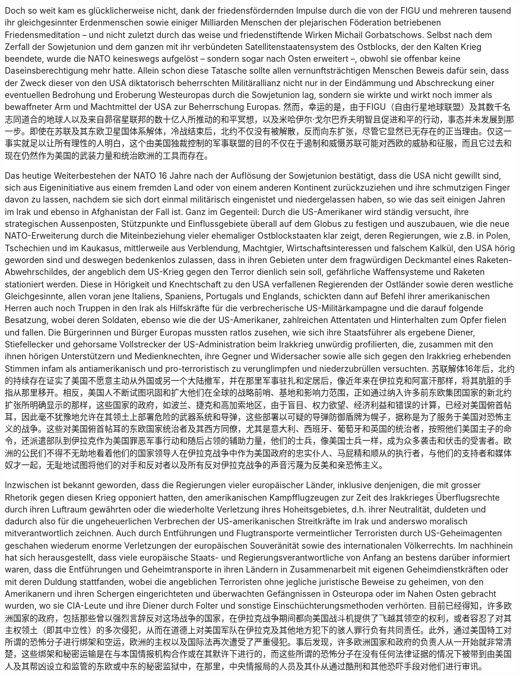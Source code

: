 Doch so weit kam es glücklicherweise nicht, dank der friedensfördernden Impulse durch die von der FIGU und mehreren tausend ihr gleichgesinnter Erdenmenschen sowie einiger Milliarden Menschen der plejarischen Föderation betriebenen Friedensmeditation – und nicht zuletzt durch das weise und friedenstiftende Wirken Michail Gorbatschows. Selbst nach dem Zerfall der Sowjetunion und dem ganzen mit ihr verbündeten Satellitenstaatensystem des Ostblocks, der den Kalten Krieg beendete, wurde die NATO keineswegs aufgelöst – sondern sogar nach Osten erweitert –, obwohl sie offenbar keine Daseinsberechtigung mehr hatte. Allein schon diese Tatasche sollte allen vernunftsträchtigen Menschen Beweis dafür sein, dass der Zweck dieser von den USA diktatorisch beherrschten Militärallianz nicht nur in der Eindämmung und Abschreckung einer eventuellen Bedrohung und Eroberung Westeuropas durch die Sowjetunion lag, sondern sie wirkte und wirkt noch immer als bewaffneter Arm und Machtmittel der USA zur Beherrschung Europas.
然而，幸运的是，由于FIGU（自由行星地球联盟）及其数千名志同道合的地球人以及来自昴宿星联邦的数十亿人所推动的和平冥想，以及米哈伊尔·戈尔巴乔夫明智且促进和平的行动，事态并未发展到那一步。即使在苏联及其东欧卫星国体系解体，冷战结束后，北约不仅没有被解散，反而向东扩张，尽管它显然已无存在的正当理由。仅这一事实就足以让所有理性的人明白，这个由美国独裁控制的军事联盟的目的不仅在于遏制和威慑苏联可能对西欧的威胁和征服，而且它过去和现在仍然作为美国的武装力量和统治欧洲的工具而存在。

Das heutige Weiterbestehen der NATO 16 Jahre nach der Auflösung der Sowjetunion bestätigt, dass die USA nicht gewillt sind, sich aus Eigeninitiative aus einem fremden Land oder von einem anderen Kontinent zurückzuziehen und ihre schmutzigen Finger davon zu lassen, nachdem sie sich dort einmal militärisch eingenistet und niedergelassen haben, so wie das seit einigen Jahren im Irak und ebenso in Afghanistan der Fall ist. Ganz im Gegenteil: Durch die US-Amerikaner wird ständig versucht, ihre strategischen Aussenposten, Stützpunkte und Einflussgebiete überall auf dem Globus zu festigen und auszubauen, wie die neue NATO-Erweiterung durch die Miteinbeziehung vieler ehemaliger Ostblockstaaten klar zeigt, deren Regierungen, wie z.B. in Polen, Tschechien und im Kaukasus, mittlerweile aus Verblendung, Machtgier, Wirtschaftsinteressen und falschem Kalkül, den USA hörig geworden sind und deswegen bedenkenlos zulassen, dass in ihren Gebieten unter dem fragwürdigen Deckmantel eines Raketen-Abwehrschildes, der angeblich dem US-Krieg gegen den Terror dienlich sein soll, gefährliche Waffensysteme und Raketen stationiert werden. Diese in Hörigkeit und Knechtschaft zu den USA verfallenen Regierenden der Ostländer sowie deren westliche Gleichgesinnte, allen voran jene Italiens, Spaniens, Portugals und Englands, schickten dann auf Befehl ihrer amerikanischen Herren auch noch Truppen in den Irak als Hilfskräfte für die verbrecherische US-Militärkampagne und die darauf folgende Besatzung, wobei deren Soldaten, ebenso wie die der US-Amerikaner, zahlreichen Attentaten und Hinterhalten zum Opfer fielen und fallen. Die Bürgerinnen und Bürger Europas mussten ratlos zusehen, wie sich ihre Staatsführer als ergebene Diener, Stiefellecker und gehorsame Vollstrecker der US-Administration beim Irakkrieg unwürdig profilierten, die, zusammen mit den ihnen hörigen Unterstützern und Medienknechten, ihre Gegner und Widersacher sowie alle sich gegen den Irakkrieg erhebenden Stimmen infam als antiamerikanisch und pro-terroristisch zu verunglimpfen und niederzubrüllen versuchten.
苏联解体16年后，北约的持续存在证实了美国不愿意主动从外国或另一个大陆撤军，并在那里军事驻扎和定居后，像近年来在伊拉克和阿富汗那样，将其肮脏的手指从那里移开。相反，美国人不断试图巩固和扩大他们在全球的战略前哨、基地和影响力范围，正如通过纳入许多前东欧集团国家的新北约扩张所明确显示的那样，这些国家的政府，如波兰、捷克和高加索地区，由于盲目、权力欲望、经济利益和错误的计算，已经对美国俯首帖耳，因此毫不犹豫地允许在其领土上部署危险的武器系统和导弹，这些部署以可疑的导弹防御盾牌为幌子，据称是为了服务于美国对恐怖主义的战争。这些对美国俯首帖耳的东欧国家统治者及其西方同僚，尤其是意大利、西班牙、葡萄牙和英国的统治者，按照他们美国主子的命令，还派遣部队到伊拉克作为美国罪恶军事行动和随后占领的辅助力量，他们的士兵，像美国士兵一样，成为众多袭击和伏击的受害者。欧洲的公民们不得不无助地看着他们的国家领导人在伊拉克战争中作为美国政府的忠实仆人、马屁精和顺从的执行者，与他们的支持者和媒体奴才一起，无耻地试图将他们的对手和反对者以及所有反对伊拉克战争的声音污蔑为反美和亲恐怖主义。

Inzwischen ist bekannt geworden, dass die Regierungen vieler europäischer Länder, inklusive denjenigen, die mit grosser Rhetorik gegen diesen Krieg opponiert hatten, den amerikanischen Kampfflugzeugen zur Zeit des Irakkrieges Überflugsrechte durch ihren Luftraum gewährten oder die wiederholte Verletzung ihres Hoheitsgebietes, d.h. ihrer Neutralität, duldeten und dadurch also für die ungeheuerlichen Verbrechen der US-amerikanischen Streitkräfte im Irak und anderswo moralisch mitverantwortlich zeichnen. Auch durch Entführungen und Flugtransporte vermeintlicher Terroristen durch US-Geheimagenten geschahen wiederum enorme Verletzungen der europäischen Souveränität sowie des internationalen Völkerrechts. Im nachhinein hat sich herausgestellt, dass viele europäische Staats- und Regierungsverantwortliche von Anfang an bestens darüber informiert waren, dass die Entführungen und Geheimtransporte in ihren Ländern in Zusammenarbeit mit eigenen Geheimdienstkräften oder mit deren Duldung stattfanden, wobei die angeblichen Terroristen ohne jegliche juristische Beweise zu geheimen, von den Amerikanern und ihren Schergen eingerichteten und überwachten Gefängnissen in Osteuropa oder im Nahen Osten gebracht wurden, wo sie CIA-Leute und ihre Diener durch Folter und sonstige Einschüchterungsmethoden verhörten.
目前已经得知，许多欧洲国家的政府，包括那些曾以强烈言辞反对这场战争的国家，在伊拉克战争期间都向美国战斗机提供了飞越其领空的权利，或者容忍了对其主权领土（即其中立性）的多次侵犯，从而在道德上对美国军队在伊拉克及其他地方犯下的骇人罪行负有共同责任。此外，通过美国特工对所谓的恐怖分子进行绑架和空运，欧洲的主权以及国际法再次遭受了严重侵犯。事后发现，许多欧洲国家和政府的负责人从一开始就非常清楚，这些绑架和秘密运输是在与本国情报机构合作或在其默许下进行的，而这些所谓的恐怖分子在没有任何法律证据的情况下被带到由美国人及其帮凶设立和监管的东欧或中东的秘密监狱中，在那里，中央情报局的人员及其仆从通过酷刑和其他恐吓手段对他们进行审讯。
